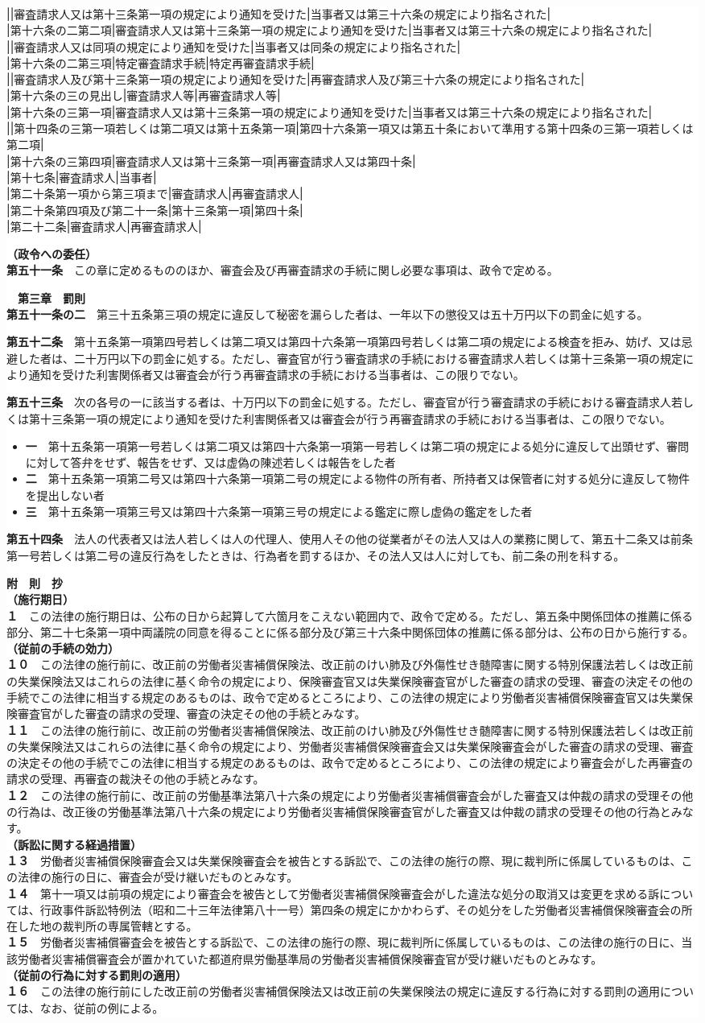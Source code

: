 ||審査請求人又は第十三条第一項の規定により通知を受けた|当事者又は第三十六条の規定により指名された|  
|第十六条の二第二項|審査請求人又は第十三条第一項の規定により通知を受けた|当事者又は第三十六条の規定により指名された|  
||審査請求人又は同項の規定により通知を受けた|当事者又は同条の規定により指名された|  
|第十六条の二第三項|特定審査請求手続|特定再審査請求手続|  
||審査請求人及び第十三条第一項の規定により通知を受けた|再審査請求人及び第三十六条の規定により指名された|  
|第十六条の三の見出し|審査請求人等|再審査請求人等|  
|第十六条の三第一項|審査請求人又は第十三条第一項の規定により通知を受けた|当事者又は第三十六条の規定により指名された|  
||第十四条の三第一項若しくは第二項又は第十五条第一項|第四十六条第一項又は第五十条において準用する第十四条の三第一項若しくは第二項|  
|第十六条の三第四項|審査請求人又は第十三条第一項|再審査請求人又は第四十条|  
|第十七条|審査請求人|当事者|  
|第二十条第一項から第三項まで|審査請求人|再審査請求人|  
|第二十条第四項及び第二十一条|第十三条第一項|第四十条|  
|第二十二条|審査請求人|再審査請求人|  
  
  
**（政令への委任）**  
**第五十一条**　この章に定めるもののほか、審査会及び再審査請求の手続に関し必要な事項は、政令で定める。  
  
&emsp;**第三章　罰則**  
**第五十一条の二**　第三十五条第三項の規定に違反して秘密を漏らした者は、一年以下の懲役又は五十万円以下の罰金に処する。  
  
**第五十二条**　第十五条第一項第四号若しくは第二項又は第四十六条第一項第四号若しくは第二項の規定による検査を拒み、妨げ、又は忌避した者は、二十万円以下の罰金に処する。ただし、審査官が行う審査請求の手続における審査請求人若しくは第十三条第一項の規定により通知を受けた利害関係者又は審査会が行う再審査請求の手続における当事者は、この限りでない。  
  
**第五十三条**　次の各号の一に該当する者は、十万円以下の罰金に処する。ただし、審査官が行う審査請求の手続における審査請求人若しくは第十三条第一項の規定により通知を受けた利害関係者又は審査会が行う再審査請求の手続における当事者は、この限りでない。  
* **一**　第十五条第一項第一号若しくは第二項又は第四十六条第一項第一号若しくは第二項の規定による処分に違反して出頭せず、審問に対して答弁をせず、報告をせず、又は虚偽の陳述若しくは報告をした者  
* **二**　第十五条第一項第二号又は第四十六条第一項第二号の規定による物件の所有者、所持者又は保管者に対する処分に違反して物件を提出しない者  
* **三**　第十五条第一項第三号又は第四十六条第一項第三号の規定による鑑定に際し虚偽の鑑定をした者  
  
**第五十四条**　法人の代表者又は法人若しくは人の代理人、使用人その他の従業者がその法人又は人の業務に関して、第五十二条又は前条第一号若しくは第二号の違反行為をしたときは、行為者を罰するほか、その法人又は人に対しても、前二条の刑を科する。  
  
**附　則　抄**  
**（施行期日）**  
**１**　この法律の施行期日は、公布の日から起算して六箇月をこえない範囲内で、政令で定める。ただし、第五条中関係団体の推薦に係る部分、第二十七条第一項中両議院の同意を得ることに係る部分及び第三十六条中関係団体の推薦に係る部分は、公布の日から施行する。  
**（従前の手続の効力）**  
**１０**　この法律の施行前に、改正前の労働者災害補償保険法、改正前のけい肺及び外傷性せき髄障害に関する特別保護法若しくは改正前の失業保険法又はこれらの法律に基く命令の規定により、保険審査官又は失業保険審査官がした審査の請求の受理、審査の決定その他の手続でこの法律に相当する規定のあるものは、政令で定めるところにより、この法律の規定により労働者災害補償保険審査官又は失業保険審査官がした審査の請求の受理、審査の決定その他の手続とみなす。  
**１１**　この法律の施行前に、改正前の労働者災害補償保険法、改正前のけい肺及び外傷性せき髄障害に関する特別保護法若しくは改正前の失業保険法又はこれらの法律に基く命令の規定により、労働者災害補償保険審査会又は失業保険審査会がした審査の請求の受理、審査の決定その他の手続でこの法律に相当する規定のあるものは、政令で定めるところにより、この法律の規定により審査会がした再審査の請求の受理、再審査の裁決その他の手続とみなす。  
**１２**　この法律の施行前に、改正前の労働基準法第八十六条の規定により労働者災害補償審査会がした審査又は仲裁の請求の受理その他の行為は、改正後の労働基準法第八十六条の規定により労働者災害補償保険審査官がした審査又は仲裁の請求の受理その他の行為とみなす。  
**（訴訟に関する経過措置）**  
**１３**　労働者災害補償保険審査会又は失業保険審査会を被告とする訴訟で、この法律の施行の際、現に裁判所に係属しているものは、この法律の施行の日に、審査会が受け継いだものとみなす。  
**１４**　第十一項又は前項の規定により審査会を被告として労働者災害補償保険審査会がした違法な処分の取消又は変更を求める訴については、行政事件訴訟特例法（昭和二十三年法律第八十一号）第四条の規定にかかわらず、その処分をした労働者災害補償保険審査会の所在した地の裁判所の専属管轄とする。  
**１５**　労働者災害補償審査会を被告とする訴訟で、この法律の施行の際、現に裁判所に係属しているものは、この法律の施行の日に、当該労働者災害補償審査会が置かれていた都道府県労働基準局の労働者災害補償保険審査官が受け継いだものとみなす。  
**（従前の行為に対する罰則の適用）**  
**１６**　この法律の施行前にした改正前の労働者災害補償保険法又は改正前の失業保険法の規定に違反する行為に対する罰則の適用については、なお、従前の例による。  
  